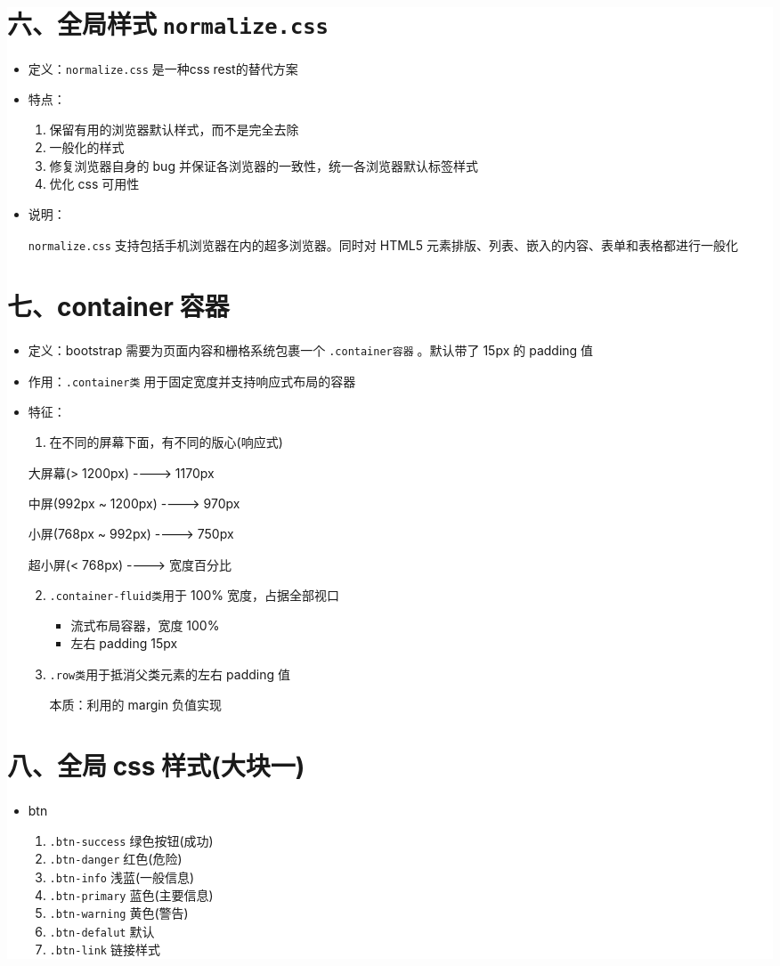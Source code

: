 



# 六、全局样式 `normalize.css`

+ 定义：`normalize.css` 是一种css rest的替代方案

+ 特点：

  1. 保留有用的浏览器默认样式，而不是完全去除
  2. 一般化的样式
  3. 修复浏览器自身的 bug 并保证各浏览器的一致性，统一各浏览器默认标签样式
  4. 优化 css 可用性

+ 说明：

  `normalize.css` 支持包括手机浏览器在内的超多浏览器。同时对 HTML5 元素排版、列表、嵌入的内容、表单和表格都进行一般化





# 七、container 容器

+ 定义：bootstrap 需要为页面内容和栅格系统包裹一个 `.container容器` 。默认带了 15px 的 padding 值

+ 作用：`.container类` 用于固定宽度并支持响应式布局的容器

+ 特征：

  1.  在不同的屏幕下面，有不同的版心(响应式)

     大屏幕(> 1200px) ----> 1170px

     中屏(992px ~ 1200px) ----> 970px

     小屏(768px ~ 992px) ----> 750px

     超小屏(< 768px) ----> 宽度百分比

  2. `.container-fluid类`用于 100% 宽度，占据全部视口

     + 流式布局容器，宽度 100%
     + 左右 padding 15px

  3. `.row类`用于抵消父类元素的左右 padding 值

     本质：利用的 margin 负值实现





# 八、全局 css 样式(大块一)

+ btn

  1. `.btn-success` 绿色按钮(成功)
  2. `.btn-danger` 红色(危险)
  3. `.btn-info` 浅蓝(一般信息)
  4. `.btn-primary` 蓝色(主要信息)
  5. `.btn-warning` 黄色(警告)
  6. `.btn-defalut` 默认
  7. `.btn-link` 链接样式
